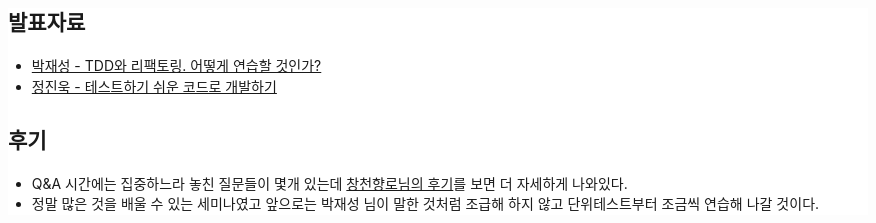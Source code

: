 ## 발표자료
- [박재성 - TDD와 리팩토링. 어떻게 연습할 것인가?](https://www.slideshare.net/OKJSP/okky-tdd)
- [정진욱 - 테스트하기 쉬운 코드로 개발하기](https://www.slideshare.net/OKJSP/okky-102943793)

## 후기
- Q&A 시간에는 집중하느라 놓친 질문들이 몇개 있는데 [창천향로님의 후기](https://okky.kr/article/476113)를 보면 더 자세하게 나와있다.
- 정말 많은 것을 배울 수 있는 세미나였고 앞으로는 박재성 님이 말한 것처럼 조급해 하지 않고 단위테스트부터 조금씩 연습해 나갈 것이다.